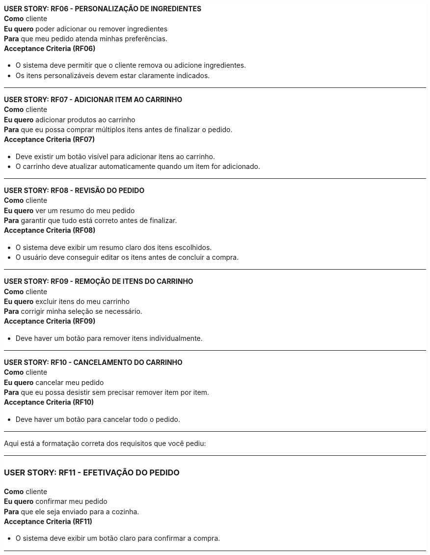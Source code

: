 
**USER STORY: RF06 - PERSONALIZAÇÃO DE INGREDIENTES**  
**Como** cliente  
**Eu quero** poder adicionar ou remover ingredientes  
**Para** que meu pedido atenda minhas preferências.  
**Acceptance Criteria (RF06)**  
- O sistema deve permitir que o cliente remova ou adicione ingredientes.  
- Os itens personalizáveis devem estar claramente indicados.  

---  

**USER STORY: RF07 - ADICIONAR ITEM AO CARRINHO**  
**Como** cliente  
**Eu quero** adicionar produtos ao carrinho  
**Para** que eu possa comprar múltiplos itens antes de finalizar o pedido.  
**Acceptance Criteria (RF07)**  
- Deve existir um botão visível para adicionar itens ao carrinho.  
- O carrinho deve atualizar automaticamente quando um item for adicionado.  

---  

**USER STORY: RF08 - REVISÃO DO PEDIDO**  
**Como** cliente  
**Eu quero** ver um resumo do meu pedido  
**Para** garantir que tudo está correto antes de finalizar.  
**Acceptance Criteria (RF08)**  
- O sistema deve exibir um resumo claro dos itens escolhidos.  
- O usuário deve conseguir editar os itens antes de concluir a compra.  

---  

**USER STORY: RF09 - REMOÇÃO DE ITENS DO CARRINHO**  
**Como** cliente  
**Eu quero** excluir itens do meu carrinho  
**Para** corrigir minha seleção se necessário.  
**Acceptance Criteria (RF09)**  
- Deve haver um botão para remover itens individualmente.  

---  

**USER STORY: RF10 - CANCELAMENTO DO CARRINHO**  
**Como** cliente  
**Eu quero** cancelar meu pedido  
**Para** que eu possa desistir sem precisar remover item por item.  
**Acceptance Criteria (RF10)**  
- Deve haver um botão para cancelar todo o pedido.  

---  
Aqui está a formatação correta dos requisitos que você pediu:  

---

### **USER STORY: RF11 - EFETIVAÇÃO DO PEDIDO**  
**Como** cliente  
**Eu quero** confirmar meu pedido  
**Para** que ele seja enviado para a cozinha.  
**Acceptance Criteria (RF11)**  
- O sistema deve exibir um botão claro para confirmar a compra.  

---  